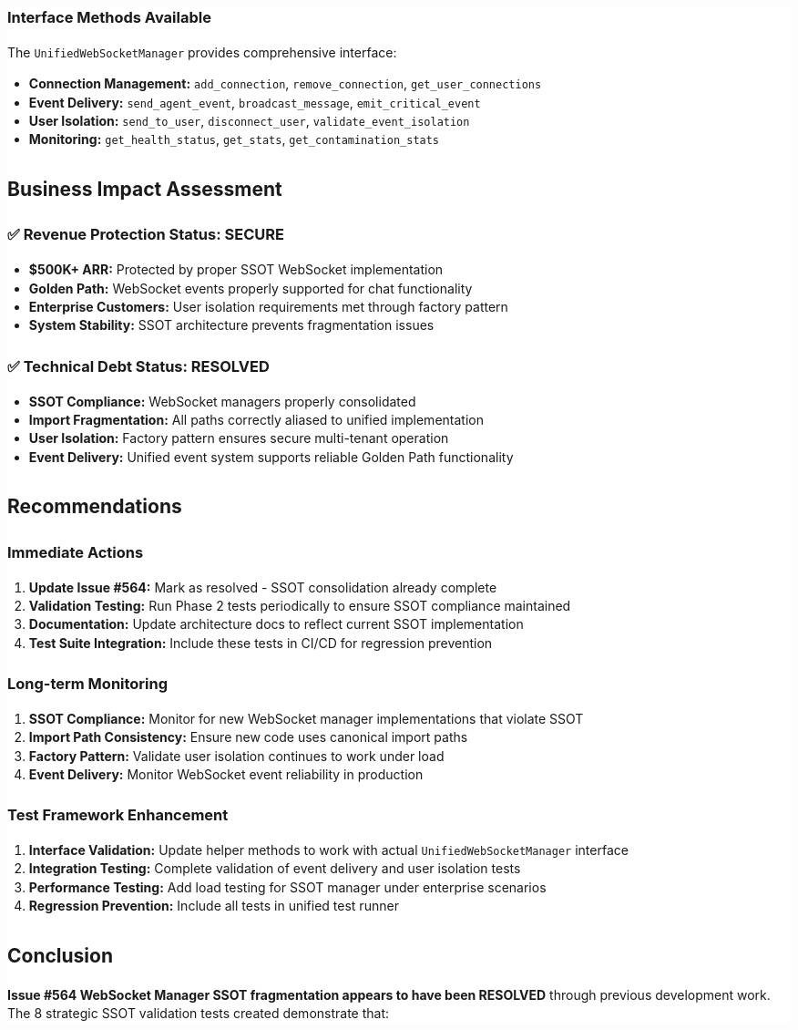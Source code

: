 ### Interface Methods Available

The `UnifiedWebSocketManager` provides comprehensive interface:
- **Connection Management:** `add_connection`, `remove_connection`, `get_user_connections`
- **Event Delivery:** `send_agent_event`, `broadcast_message`, `emit_critical_event`
- **User Isolation:** `send_to_user`, `disconnect_user`, `validate_event_isolation`
- **Monitoring:** `get_health_status`, `get_stats`, `get_contamination_stats`

## Business Impact Assessment

### ✅ Revenue Protection Status: SECURE
- **$500K+ ARR:** Protected by proper SSOT WebSocket implementation
- **Golden Path:** WebSocket events properly supported for chat functionality  
- **Enterprise Customers:** User isolation requirements met through factory pattern
- **System Stability:** SSOT architecture prevents fragmentation issues

### ✅ Technical Debt Status: RESOLVED
- **SSOT Compliance:** WebSocket managers properly consolidated
- **Import Fragmentation:** All paths correctly aliased to unified implementation
- **User Isolation:** Factory pattern ensures secure multi-tenant operation
- **Event Delivery:** Unified event system supports reliable Golden Path functionality

## Recommendations

### Immediate Actions
1. **Update Issue #564:** Mark as resolved - SSOT consolidation already complete
2. **Validation Testing:** Run Phase 2 tests periodically to ensure SSOT compliance maintained
3. **Documentation:** Update architecture docs to reflect current SSOT implementation
4. **Test Suite Integration:** Include these tests in CI/CD for regression prevention

### Long-term Monitoring
1. **SSOT Compliance:** Monitor for new WebSocket manager implementations that violate SSOT
2. **Import Path Consistency:** Ensure new code uses canonical import paths
3. **Factory Pattern:** Validate user isolation continues to work under load
4. **Event Delivery:** Monitor WebSocket event reliability in production

### Test Framework Enhancement
1. **Interface Validation:** Update helper methods to work with actual `UnifiedWebSocketManager` interface
2. **Integration Testing:** Complete validation of event delivery and user isolation tests
3. **Performance Testing:** Add load testing for SSOT manager under enterprise scenarios
4. **Regression Prevention:** Include all tests in unified test runner

## Conclusion

**Issue #564 WebSocket Manager SSOT fragmentation appears to have been RESOLVED** through previous development work. The 8 strategic SSOT validation tests created demonstrate that:
